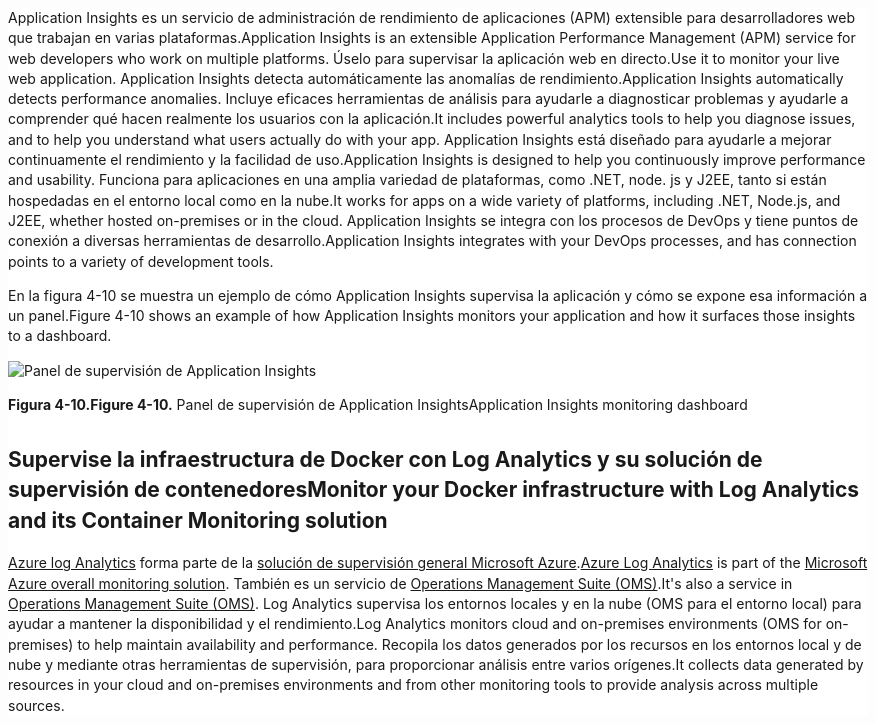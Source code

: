 <span data-ttu-id="bfe17-110">Application Insights es un servicio de administración de rendimiento de aplicaciones (APM) extensible para desarrolladores web que trabajan en varias plataformas.</span><span class="sxs-lookup"><span data-stu-id="bfe17-110">Application Insights is an extensible Application Performance Management (APM) service for web developers who work on multiple platforms.</span></span> <span data-ttu-id="bfe17-111">Úselo para supervisar la aplicación web en directo.</span><span class="sxs-lookup"><span data-stu-id="bfe17-111">Use it to monitor your live web application.</span></span> <span data-ttu-id="bfe17-112">Application Insights detecta automáticamente las anomalías de rendimiento.</span><span class="sxs-lookup"><span data-stu-id="bfe17-112">Application Insights automatically detects performance anomalies.</span></span> <span data-ttu-id="bfe17-113">Incluye eficaces herramientas de análisis para ayudarle a diagnosticar problemas y ayudarle a comprender qué hacen realmente los usuarios con la aplicación.</span><span class="sxs-lookup"><span data-stu-id="bfe17-113">It includes powerful analytics tools to help you diagnose issues, and to help you understand what users actually do with your app.</span></span> <span data-ttu-id="bfe17-114">Application Insights está diseñado para ayudarle a mejorar continuamente el rendimiento y la facilidad de uso.</span><span class="sxs-lookup"><span data-stu-id="bfe17-114">Application Insights is designed to help you continuously improve performance and usability.</span></span> <span data-ttu-id="bfe17-115">Funciona para aplicaciones en una amplia variedad de plataformas, como .NET, node. js y J2EE, tanto si están hospedadas en el entorno local como en la nube.</span><span class="sxs-lookup"><span data-stu-id="bfe17-115">It works for apps on a wide variety of platforms, including .NET, Node.js, and J2EE, whether hosted on-premises or in the cloud.</span></span> <span data-ttu-id="bfe17-116">Application Insights se integra con los procesos de DevOps y tiene puntos de conexión a diversas herramientas de desarrollo.</span><span class="sxs-lookup"><span data-stu-id="bfe17-116">Application Insights integrates with your DevOps processes, and has connection points to a variety of development tools.</span></span>

<span data-ttu-id="bfe17-117">En la figura 4-10 se muestra un ejemplo de cómo Application Insights supervisa la aplicación y cómo se expone esa información a un panel.</span><span class="sxs-lookup"><span data-stu-id="bfe17-117">Figure 4-10 shows an example of how Application Insights monitors your application and how it surfaces those insights to a dashboard.</span></span>

![Panel de supervisión de Application Insights](./media/image10.png)

<span data-ttu-id="bfe17-119">**Figura 4-10.**</span><span class="sxs-lookup"><span data-stu-id="bfe17-119">**Figure 4-10.**</span></span> <span data-ttu-id="bfe17-120">Panel de supervisión de Application Insights</span><span class="sxs-lookup"><span data-stu-id="bfe17-120">Application Insights monitoring dashboard</span></span>

## <a name="monitor-your-docker-infrastructure-with-log-analytics-and-its-container-monitoring-solution"></a><span data-ttu-id="bfe17-121">Supervise la infraestructura de Docker con Log Analytics y su solución de supervisión de contenedores</span><span class="sxs-lookup"><span data-stu-id="bfe17-121">Monitor your Docker infrastructure with Log Analytics and its Container Monitoring solution</span></span>

<span data-ttu-id="bfe17-122">[Azure log Analytics](https://docs.microsoft.com/azure/log-analytics/log-analytics-overview) forma parte de la [solución de supervisión general Microsoft Azure](https://docs.microsoft.com/azure/monitoring-and-diagnostics/monitoring-overview).</span><span class="sxs-lookup"><span data-stu-id="bfe17-122">[Azure Log Analytics](https://docs.microsoft.com/azure/log-analytics/log-analytics-overview) is part of the [Microsoft Azure overall monitoring solution](https://docs.microsoft.com/azure/monitoring-and-diagnostics/monitoring-overview).</span></span> <span data-ttu-id="bfe17-123">También es un servicio de [Operations Management Suite (OMS)](https://docs.microsoft.com/azure/operations-management-suite/operations-management-suite-overview).</span><span class="sxs-lookup"><span data-stu-id="bfe17-123">It's also a service in [Operations Management Suite (OMS)](https://docs.microsoft.com/azure/operations-management-suite/operations-management-suite-overview).</span></span> <span data-ttu-id="bfe17-124">Log Analytics supervisa los entornos locales y en la nube (OMS para el entorno local) para ayudar a mantener la disponibilidad y el rendimiento.</span><span class="sxs-lookup"><span data-stu-id="bfe17-124">Log Analytics monitors cloud and on-premises environments (OMS for on-premises) to help maintain availability and performance.</span></span> <span data-ttu-id="bfe17-125">Recopila los datos generados por los recursos en los entornos local y de nube y mediante otras herramientas de supervisión, para proporcionar análisis entre varios orígenes.</span><span class="sxs-lookup"><span data-stu-id="bfe17-125">It collects data generated by resources in your cloud and on-premises environments and from other monitoring tools to provide analysis across multiple sources.</span></span>
